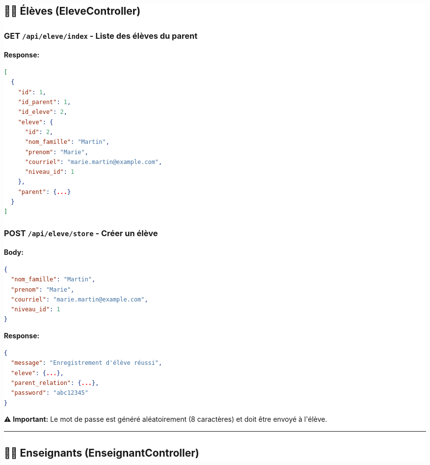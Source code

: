
## 👨‍🎓 Élèves (EleveController)

### GET `/api/eleve/index` - Liste des élèves du parent

**Response:**
```json
[
  {
    "id": 1,
    "id_parent": 1,
    "id_eleve": 2,
    "eleve": {
      "id": 2,
      "nom_famille": "Martin",
      "prenom": "Marie",
      "courriel": "marie.martin@example.com",
      "niveau_id": 1
    },
    "parent": {...}
  }
]
```

### POST `/api/eleve/store` - Créer un élève

**Body:**
```json
{
  "nom_famille": "Martin",
  "prenom": "Marie",
  "courriel": "marie.martin@example.com",
  "niveau_id": 1
}
```

**Response:**
```json
{
  "message": "Enregistrement d'élève réussi",
  "eleve": {...},
  "parent_relation": {...},
  "password": "abc12345"
}
```

⚠️ **Important:** Le mot de passe est généré aléatoirement (8 caractères) et doit être envoyé à l'élève.

---

## 👨‍🏫 Enseignants (EnseignantController)
